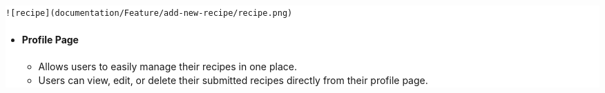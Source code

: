     ![recipe](documentation/Feature/add-new-recipe/recipe.png)

  - #### Profile Page
    - Allows users to easily manage their recipes in one place.
    - Users can view, edit, or delete their submitted recipes directly from their profile page.